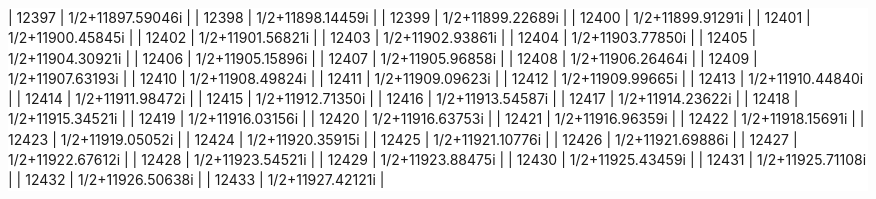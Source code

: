 |  12397 | 1/2+11897.59046i |
|  12398 | 1/2+11898.14459i |
|  12399 | 1/2+11899.22689i |
|  12400 | 1/2+11899.91291i |
|  12401 | 1/2+11900.45845i |
|  12402 | 1/2+11901.56821i |
|  12403 | 1/2+11902.93861i |
|  12404 | 1/2+11903.77850i |
|  12405 | 1/2+11904.30921i |
|  12406 | 1/2+11905.15896i |
|  12407 | 1/2+11905.96858i |
|  12408 | 1/2+11906.26464i |
|  12409 | 1/2+11907.63193i |
|  12410 | 1/2+11908.49824i |
|  12411 | 1/2+11909.09623i |
|  12412 | 1/2+11909.99665i |
|  12413 | 1/2+11910.44840i |
|  12414 | 1/2+11911.98472i |
|  12415 | 1/2+11912.71350i |
|  12416 | 1/2+11913.54587i |
|  12417 | 1/2+11914.23622i |
|  12418 | 1/2+11915.34521i |
|  12419 | 1/2+11916.03156i |
|  12420 | 1/2+11916.63753i |
|  12421 | 1/2+11916.96359i |
|  12422 | 1/2+11918.15691i |
|  12423 | 1/2+11919.05052i |
|  12424 | 1/2+11920.35915i |
|  12425 | 1/2+11921.10776i |
|  12426 | 1/2+11921.69886i |
|  12427 | 1/2+11922.67612i |
|  12428 | 1/2+11923.54521i |
|  12429 | 1/2+11923.88475i |
|  12430 | 1/2+11925.43459i |
|  12431 | 1/2+11925.71108i |
|  12432 | 1/2+11926.50638i |
|  12433 | 1/2+11927.42121i |